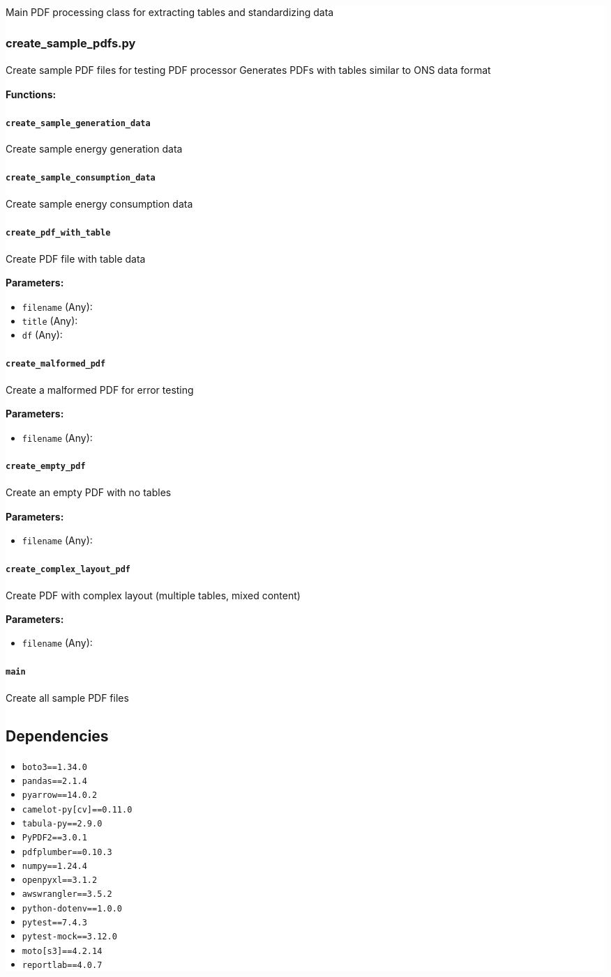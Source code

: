 Main PDF processing class for extracting tables and standardizing data

### create_sample_pdfs.py

Create sample PDF files for testing PDF processor
Generates PDFs with tables similar to ONS data format

**Functions:**

#### `create_sample_generation_data`

Create sample energy generation data

#### `create_sample_consumption_data`

Create sample energy consumption data

#### `create_pdf_with_table`

Create PDF file with table data

**Parameters:**
- `filename` (Any): 
- `title` (Any): 
- `df` (Any): 

#### `create_malformed_pdf`

Create a malformed PDF for error testing

**Parameters:**
- `filename` (Any): 

#### `create_empty_pdf`

Create an empty PDF with no tables

**Parameters:**
- `filename` (Any): 

#### `create_complex_layout_pdf`

Create PDF with complex layout (multiple tables, mixed content)

**Parameters:**
- `filename` (Any): 

#### `main`

Create all sample PDF files

## Dependencies

- `boto3==1.34.0`
- `pandas==2.1.4`
- `pyarrow==14.0.2`
- `camelot-py[cv]==0.11.0`
- `tabula-py==2.9.0`
- `PyPDF2==3.0.1`
- `pdfplumber==0.10.3`
- `numpy==1.24.4`
- `openpyxl==3.1.2`
- `awswrangler==3.5.2`
- `python-dotenv==1.0.0`
- `pytest==7.4.3`
- `pytest-mock==3.12.0`
- `moto[s3]==4.2.14`
- `reportlab==4.0.7`

